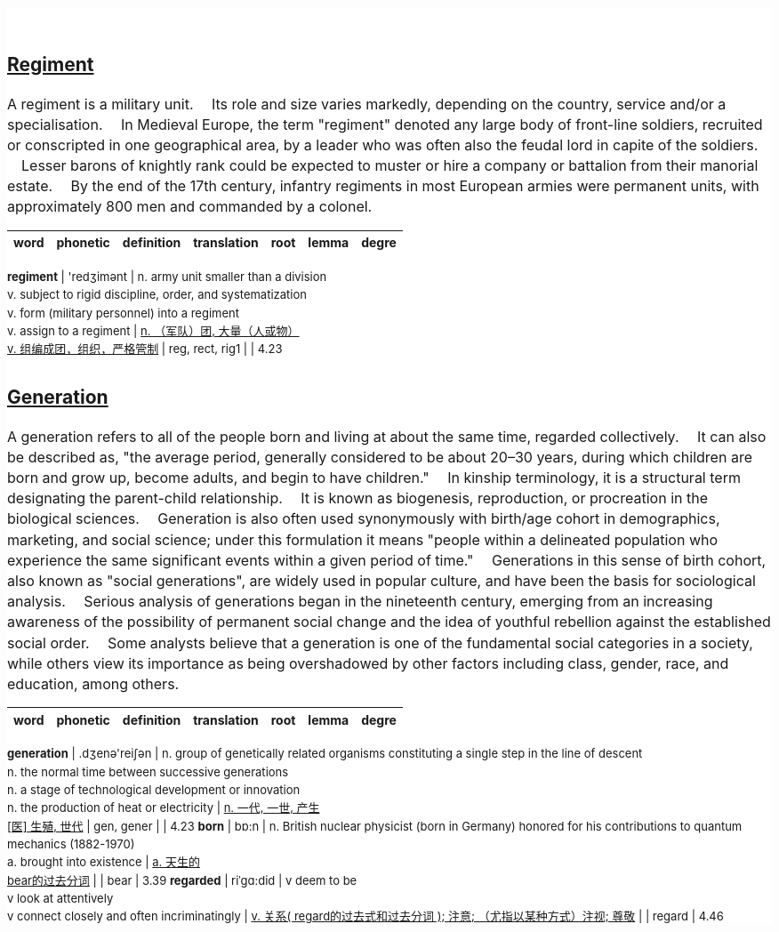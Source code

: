 <br>



## <a href=https://en.wikipedia.org/wiki/Regiment>Regiment</a> 

<font size=3>
A regiment is a military unit. 　Its role and size varies markedly, depending on the country, service and/or a specialisation. 　In Medieval Europe, the term "regiment" denoted any large body of front-line soldiers, recruited or conscripted in one geographical area, by a leader who was often also the feudal lord in capite of the soldiers. 　Lesser barons of knightly rank could be expected to muster or hire a company or battalion from their manorial estate. 　By the end of the 17th century, infantry regiments in most European armies were permanent units, with approximately 800 men and commanded by a colonel.
</font>

word | phonetic | definition | translation | root | lemma | degre
---- | ---- | ---- | ---- | ---- | ---- | ----
<font size=2>
<b>regiment</b> | 'redʒimәnt | n. army unit smaller than a division<br>v. subject to rigid discipline, order, and systematization<br>v. form (military personnel) into a regiment<br>v. assign to a regiment | <a href=https://en.wikipedia.org/wiki/regiment>n. （军队）团, 大量（人或物）<br>v. 组编成团，组织，严格管制</a> | reg, rect, rig1 |  | 4.23
</font>

<br>



## <a href=https://en.wikipedia.org/wiki/Generation>Generation</a> 

<font size=3>
A generation refers to all of the people born and living at about the same time, regarded collectively. 　It can also be described as, "the average period, generally considered to be about 20–⁠30 years, during which children are born and grow up, become adults, and begin to have children." 　In kinship terminology, it is a structural term designating the parent-child relationship. 　It is known as biogenesis, reproduction, or procreation in the biological sciences. 　Generation is also often used synonymously with birth/age cohort in demographics, marketing, and social science; under this formulation it means "people within a delineated population who experience the same significant events within a given period of time." 　Generations in this sense of birth cohort, also known as "social generations", are widely used in popular culture, and have been the basis for sociological analysis. 　Serious analysis of generations began in the nineteenth century, emerging from an increasing awareness of the possibility of permanent social change and the idea of youthful rebellion against the established social order. 　Some analysts believe that a generation is one of the fundamental social categories in a society, while others view its importance as being overshadowed by other factors including class, gender, race, and education, among others.
</font>

word | phonetic | definition | translation | root | lemma | degre
---- | ---- | ---- | ---- | ---- | ---- | ----
<font size=2>
<b>generation</b> | .dʒenә'reiʃәn | n. group of genetically related organisms constituting a single step in the line of descent<br>n. the normal time between successive generations<br>n. a stage of technological development or innovation<br>n. the production of heat or electricity | <a href=https://en.wikipedia.org/wiki/generation>n. 一代, 一世, 产生<br>[医] 生殖, 世代</a> | gen, gener |  | 4.23
<b>born</b> | bɒ:n | n. British nuclear physicist (born in Germany) honored for his contributions to quantum mechanics (1882-1970)<br>a. brought into existence | <a href=https://en.wikipedia.org/wiki/born>a. 天生的<br>bear的过去分词</a> |  | bear | 3.39
<b>regarded</b> | riˈɡɑ:did | v deem to be<br>v look at attentively<br>v connect closely and often incriminatingly | <a href=https://en.wikipedia.org/wiki/regarded>v. 关系( regard的过去式和过去分词 ); 注意; （尤指以某种方式）注视; 尊敬</a> |  | regard | 4.46
</font>
